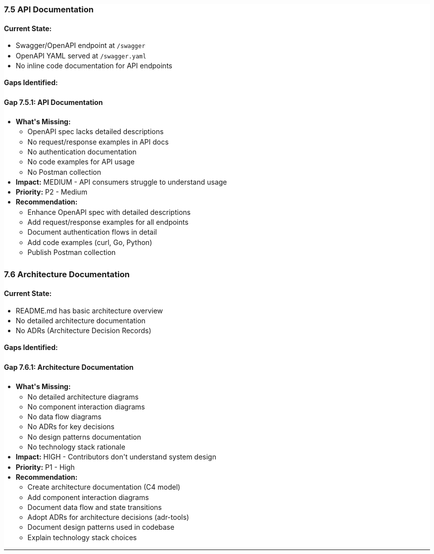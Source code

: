 ### 7.5 API Documentation

**Current State:**
- Swagger/OpenAPI endpoint at `/swagger`
- OpenAPI YAML served at `/swagger.yaml`
- No inline code documentation for API endpoints

**Gaps Identified:**

#### Gap 7.5.1: API Documentation
- **What's Missing:**
  - OpenAPI spec lacks detailed descriptions
  - No request/response examples in API docs
  - No authentication documentation
  - No code examples for API usage
  - No Postman collection
- **Impact:** MEDIUM - API consumers struggle to understand usage
- **Priority:** P2 - Medium
- **Recommendation:**
  - Enhance OpenAPI spec with detailed descriptions
  - Add request/response examples for all endpoints
  - Document authentication flows in detail
  - Add code examples (curl, Go, Python)
  - Publish Postman collection

### 7.6 Architecture Documentation

**Current State:**
- README.md has basic architecture overview
- No detailed architecture documentation
- No ADRs (Architecture Decision Records)

**Gaps Identified:**

#### Gap 7.6.1: Architecture Documentation
- **What's Missing:**
  - No detailed architecture diagrams
  - No component interaction diagrams
  - No data flow diagrams
  - No ADRs for key decisions
  - No design patterns documentation
  - No technology stack rationale
- **Impact:** HIGH - Contributors don't understand system design
- **Priority:** P1 - High
- **Recommendation:**
  - Create architecture documentation (C4 model)
  - Add component interaction diagrams
  - Document data flow and state transitions
  - Adopt ADRs for architecture decisions (adr-tools)
  - Document design patterns used in codebase
  - Explain technology stack choices

---